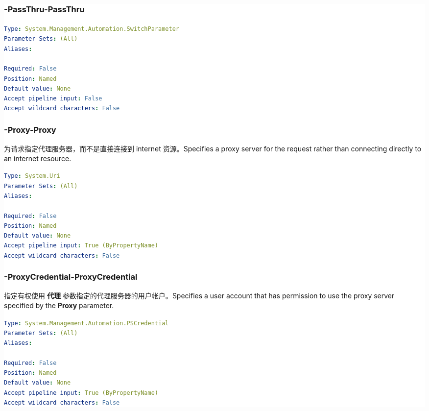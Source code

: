 ### <span data-ttu-id="d5e62-133">-PassThru</span><span class="sxs-lookup"><span data-stu-id="d5e62-133">-PassThru</span></span>

```yaml
Type: System.Management.Automation.SwitchParameter
Parameter Sets: (All)
Aliases:

Required: False
Position: Named
Default value: None
Accept pipeline input: False
Accept wildcard characters: False
```

### <span data-ttu-id="d5e62-134">-Proxy</span><span class="sxs-lookup"><span data-stu-id="d5e62-134">-Proxy</span></span>

<span data-ttu-id="d5e62-135">为请求指定代理服务器，而不是直接连接到 internet 资源。</span><span class="sxs-lookup"><span data-stu-id="d5e62-135">Specifies a proxy server for the request rather than connecting directly to an internet resource.</span></span>

```yaml
Type: System.Uri
Parameter Sets: (All)
Aliases:

Required: False
Position: Named
Default value: None
Accept pipeline input: True (ByPropertyName)
Accept wildcard characters: False
```

### <span data-ttu-id="d5e62-136">-ProxyCredential</span><span class="sxs-lookup"><span data-stu-id="d5e62-136">-ProxyCredential</span></span>

<span data-ttu-id="d5e62-137">指定有权使用 **代理** 参数指定的代理服务器的用户帐户。</span><span class="sxs-lookup"><span data-stu-id="d5e62-137">Specifies a user account that has permission to use the proxy server specified by the **Proxy** parameter.</span></span>

```yaml
Type: System.Management.Automation.PSCredential
Parameter Sets: (All)
Aliases:

Required: False
Position: Named
Default value: None
Accept pipeline input: True (ByPropertyName)
Accept wildcard characters: False
```
